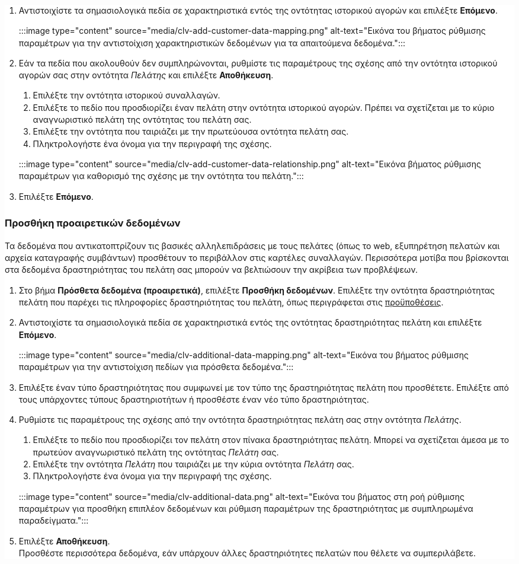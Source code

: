 1. Αντιστοιχίστε τα σημασιολογικά πεδία σε χαρακτηριστικά εντός της οντότητας ιστορικού αγορών και επιλέξτε **Επόμενο**.

   :::image type="content" source="media/clv-add-customer-data-mapping.png" alt-text="Εικόνα του βήματος ρύθμισης παραμέτρων για την αντιστοίχιση χαρακτηριστικών δεδομένων για τα απαιτούμενα δεδομένα.":::
 
1. Εάν τα πεδία που ακολουθούν δεν συμπληρώνονται, ρυθμίστε τις παραμέτρους της σχέσης από την οντότητα ιστορικού αγορών σας στην οντότητα *Πελάτης* και επιλέξτε **Αποθήκευση**.
    1. Επιλέξτε την οντότητα ιστορικού συναλλαγών.
    1. Επιλέξτε το πεδίο που προσδιορίζει έναν πελάτη στην οντότητα ιστορικού αγορών. Πρέπει να σχετίζεται με το κύριο αναγνωριστικό πελάτη της οντότητας του πελάτη σας.
    1. Επιλέξτε την οντότητα που ταιριάζει με την πρωτεύουσα οντότητα πελάτη σας.
    1. Πληκτρολογήστε ένα όνομα για την περιγραφή της σχέσης.

      :::image type="content" source="media/clv-add-customer-data-relationship.png" alt-text="Εικόνα βήματος ρύθμισης παραμέτρων για καθορισμό της σχέσης με την οντότητα του πελάτη.":::

1. Επιλέξτε **Επόμενο**.

### <a name="add-optional-data"></a>Προσθήκη προαιρετικών δεδομένων

Τα δεδομένα που αντικατοπτρίζουν τις βασικές αλληλεπιδράσεις με τους πελάτες (όπως το web, εξυπηρέτηση πελατών και αρχεία καταγραφής συμβάντων) προσθέτουν το περιβάλλον στις καρτέλες συναλλαγών. Περισσότερα μοτίβα που βρίσκονται στα δεδομένα δραστηριότητας του πελάτη σας μπορούν να βελτιώσουν την ακρίβεια των προβλέψεων. 

1. Στο βήμα **Πρόσθετα δεδομένα (προαιρετικά)**, επιλέξτε **Προσθήκη δεδομένων**. Επιλέξτε την οντότητα δραστηριότητας πελάτη που παρέχει τις πληροφορίες δραστηριότητας του πελάτη, όπως περιγράφεται στις [προϋποθέσεις](#prerequisites).

1. Αντιστοιχίστε τα σημασιολογικά πεδία σε χαρακτηριστικά εντός της οντότητας δραστηριότητας πελάτη και επιλέξτε **Επόμενο**.

   :::image type="content" source="media/clv-additional-data-mapping.png" alt-text="Εικόνα του βήματος ρύθμισης παραμέτρων για την αντιστοίχιση πεδίων για πρόσθετα δεδομένα.":::

1. Επιλέξτε έναν τύπο δραστηριότητας που συμφωνεί με τον τύπο της δραστηριότητας πελάτη που προσθέτετε. Επιλέξτε από τους υπάρχοντες τύπους δραστηριοτήτων ή προσθέστε έναν νέο τύπο δραστηριότητας.

1. Ρυθμίστε τις παραμέτρους της σχέσης από την οντότητα δραστηριότητας πελάτη σας στην οντότητα *Πελάτης*.
    
    1. Επιλέξτε το πεδίο που προσδιορίζει τον πελάτη στον πίνακα δραστηριότητας πελάτη. Μπορεί να σχετίζεται άμεσα με το πρωτεύον αναγνωριστικό πελάτη της οντότητας *Πελάτη* σας.
    1. Επιλέξτε την οντότητα *Πελάτη* που ταιριάζει με την κύρια οντότητα *Πελάτη* σας.
    1. Πληκτρολογήστε ένα όνομα για την περιγραφή της σχέσης.

   :::image type="content" source="media/clv-additional-data.png" alt-text="Εικόνα του βήματος στη ροή ρύθμισης παραμέτρων για προσθήκη επιπλέον δεδομένων και ρύθμιση παραμέτρων της δραστηριότητας με συμπληρωμένα παραδείγματα.":::

1. Επιλέξτε **Αποθήκευση**.    
    Προσθέστε περισσότερα δεδομένα, εάν υπάρχουν άλλες δραστηριότητες πελατών που θέλετε να συμπεριλάβετε.
